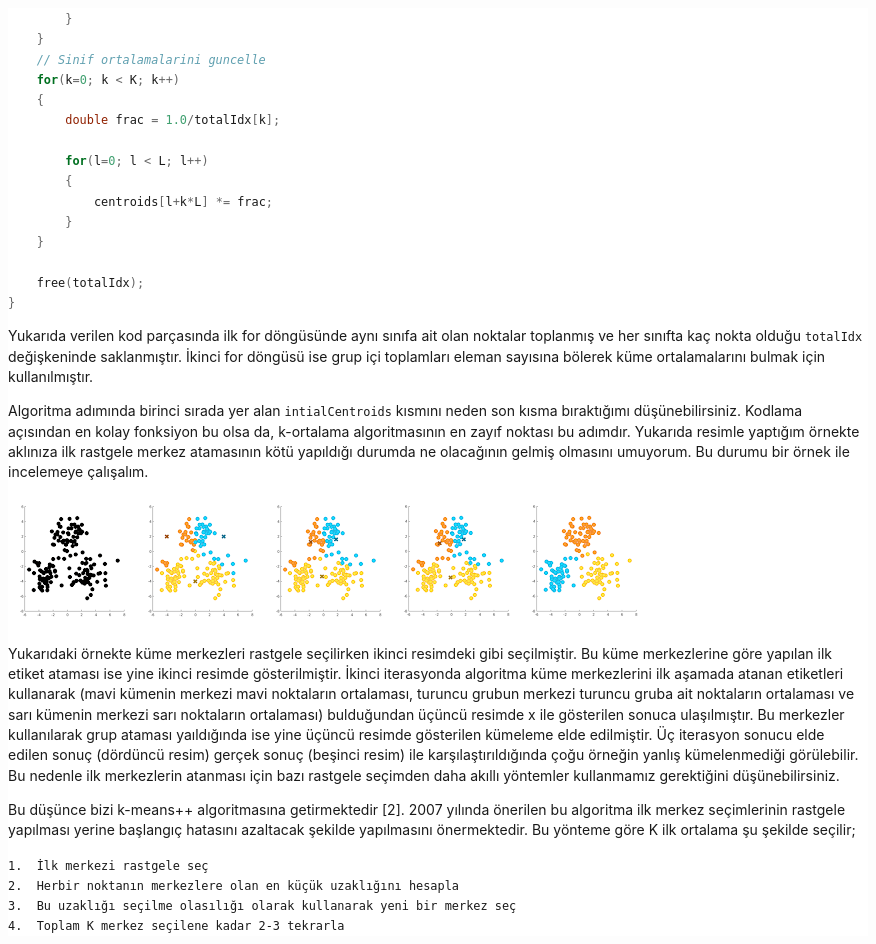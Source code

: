 ```c
        }
    }
    // Sinif ortalamalarini guncelle
    for(k=0; k < K; k++) 
    {
        double frac = 1.0/totalIdx[k];

        for(l=0; l < L; l++) 
        {
            centroids[l+k*L] *= frac;
        }
    }

    free(totalIdx);
}
```
  
Yukarıda verilen kod parçasında ilk for döngüsünde aynı sınıfa ait olan
noktalar toplanmış ve her sınıfta kaç nokta olduğu `totalIdx`
değişkeninde saklanmıştır. İkinci for döngüsü ise grup içi toplamları
eleman sayısına bölerek küme ortalamalarını bulmak için
kullanılmıştır.  
  
Algoritma adımında birinci sırada yer alan `intialCentroids`
kısmını neden son kısma bıraktığımı düşünebilirsiniz. Kodlama açısından
en kolay fonksiyon bu olsa da, k-ortalama algoritmasının en zayıf
noktası bu adımdır. Yukarıda resimle yaptığım örnekte aklınıza ilk
rastgele merkez atamasının kötü yapıldığı durumda ne olacağının gelmiş
olmasını umuyorum. Bu durumu bir örnek ile incelemeye çalışalım.  
  
![K-Means Kümeleme Algoritması][clustering_3]
  
Yukarıdaki örnekte küme merkezleri rastgele seçilirken ikinci resimdeki
gibi seçilmiştir. Bu küme merkezlerine göre yapılan ilk etiket ataması
ise yine ikinci resimde gösterilmiştir. İkinci iterasyonda algoritma
küme merkezlerini ilk aşamada atanan etiketleri kullanarak (mavi kümenin
merkezi mavi noktaların ortalaması, turuncu grubun merkezi turuncu gruba
ait noktaların ortalaması ve sarı kümenin merkezi sarı noktaların
ortalaması) bulduğundan üçüncü resimde x ile gösterilen sonuca
ulaşılmıştır. Bu merkezler kullanılarak grup ataması yaıldığında ise
yine üçüncü resimde gösterilen kümeleme elde edilmiştir. Üç iterasyon
sonucu elde edilen sonuç (dördüncü resim) gerçek sonuç (beşinci resim)
ile karşılaştırıldığında çoğu örneğin yanlış kümelenmediği görülebilir.
Bu nedenle ilk merkezlerin atanması için bazı rastgele seçimden daha
akıllı yöntemler kullanmamız gerektiğini düşünebilirsiniz.  
  
Bu düşünce bizi k-means++ algoritmasına getirmektedir \[2\]. 2007
yılında önerilen bu algoritma ilk merkez seçimlerinin rastgele yapılması
yerine başlangıç hatasını azaltacak şekilde yapılmasını önermektedir. Bu
yönteme göre K ilk ortalama şu şekilde seçilir;  
  
    1.  İlk merkezi rastgele seç
    2.  Herbir noktanın merkezlere olan en küçük uzaklığını hesapla
    3.  Bu uzaklığı seçilme olasılığı olarak kullanarak yeni bir merkez seç
    4.  Toplam K merkez seçilene kadar 2-3 tekrarla


[RESOURCES]: # (List of the resources used by the blog post)
[clustering_2]: /assets/post_resources/kmeans/clustering_2.png
[clustering_3]: /assets/post_resources/kmeans/clustering_3.png
[example2]: /assets/post_resources/kmeans/example2.png
